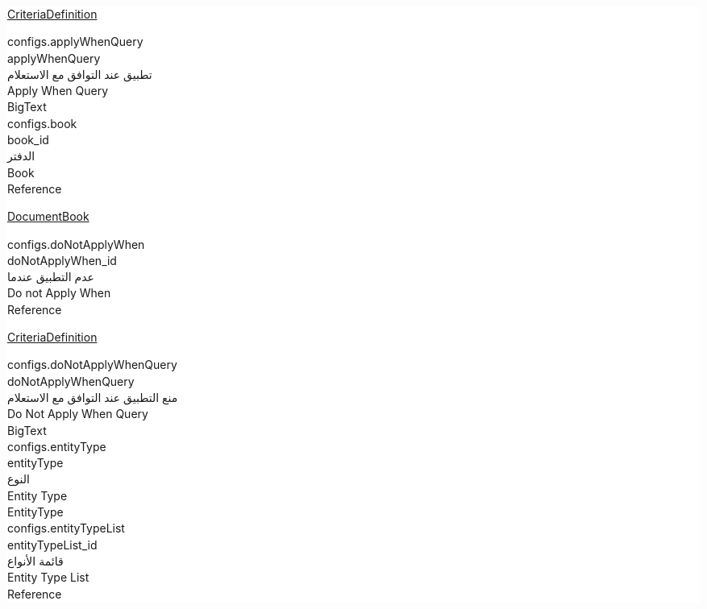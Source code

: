  [CriteriaDefinition](/modules/basic/CriteriaDefinition.md) 
</div>
</div>

<div class="row searchable" id="configs.applyWhenQuery">
<div class="cell" data-label="Property">configs.applyWhenQuery</div>
<div class="cell" data-label="Column">applyWhenQuery</div>
<div class="cell" data-label="Arabic">تطبيق عند التوافق مع الاستعلام</div>
<div class="cell" data-label="English">Apply When Query</div>
<div class="cell" data-label="Type">BigText</div>

</div>

<div class="row searchable" id="configs.book">
<div class="cell" data-label="Property">configs.book</div>
<div class="cell" data-label="Column">book_id</div>
<div class="cell" data-label="Arabic">الدفتر</div>
<div class="cell" data-label="English">Book</div>
<div class="cell" data-label="Type">Reference</div>
<div class="cell" data-label="Foreign Table">

 [DocumentBook](/modules/basic/DocumentBook.md) 
</div>
</div>

<div class="row searchable" id="configs.doNotApplyWhen">
<div class="cell" data-label="Property">configs.doNotApplyWhen</div>
<div class="cell" data-label="Column">doNotApplyWhen_id</div>
<div class="cell" data-label="Arabic">عدم التطبيق عندما</div>
<div class="cell" data-label="English">Do not Apply When</div>
<div class="cell" data-label="Type">Reference</div>
<div class="cell" data-label="Foreign Table">

 [CriteriaDefinition](/modules/basic/CriteriaDefinition.md) 
</div>
</div>

<div class="row searchable" id="configs.doNotApplyWhenQuery">
<div class="cell" data-label="Property">configs.doNotApplyWhenQuery</div>
<div class="cell" data-label="Column">doNotApplyWhenQuery</div>
<div class="cell" data-label="Arabic">منع التطبيق عند التوافق مع الاستعلام</div>
<div class="cell" data-label="English">Do Not Apply When Query</div>
<div class="cell" data-label="Type">BigText</div>

</div>

<div class="row searchable" id="configs.entityType">
<div class="cell" data-label="Property">configs.entityType</div>
<div class="cell" data-label="Column">entityType</div>
<div class="cell" data-label="Arabic">النوع</div>
<div class="cell" data-label="English">Entity Type</div>
<div class="cell" data-label="Type">EntityType</div>

</div>

<div class="row searchable" id="configs.entityTypeList">
<div class="cell" data-label="Property">configs.entityTypeList</div>
<div class="cell" data-label="Column">entityTypeList_id</div>
<div class="cell" data-label="Arabic">قائمة الأنواع</div>
<div class="cell" data-label="English">Entity Type List</div>
<div class="cell" data-label="Type">Reference</div>
<div class="cell" data-label="Foreign Table">
